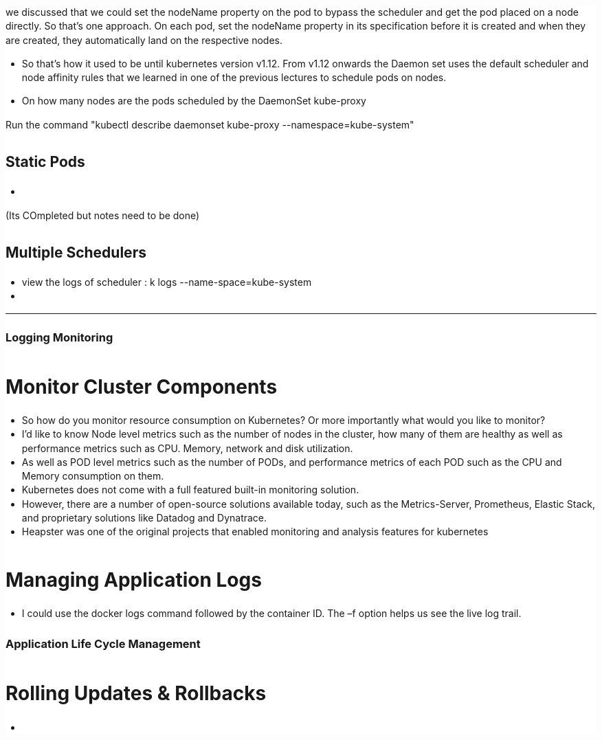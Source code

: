 we discussed that we could set the nodeName property on the pod to bypass the scheduler and get the pod placed on a node directly. So that’s one approach. On each pod, set the nodeName property in its specification before it is created and when they are created, they automatically land on the respective nodes.

- So that’s how it used to be until kubernetes version v1.12. From v1.12 onwards the Daemon set uses the default scheduler and node affinity rules that we learned in one of the previous lectures to schedule pods on nodes.

- On how many nodes are the pods scheduled by the DaemonSet kube-proxy

Run the command "kubectl describe daemonset kube-proxy --namespace=kube-system"

## Static Pods
- 
(Its COmpleted but notes need to be done)
## Multiple Schedulers
- view the logs of scheduler : k logs <scheduler-name> --name-space=kube-system
- 

---------------------------------------------------

### Logging Monitoring

# Monitor Cluster Components
- So how do you monitor resource consumption on Kubernetes? Or more importantly what would you like to monitor?
- I’d like to know Node level metrics such as the number of nodes in the cluster, how many of them are healthy as well as performance metrics such as CPU. Memory, network and disk utilization.
- As well as POD level metrics such as the number of PODs, and performance metrics of each POD such as the CPU and Memory consumption on them.
-  Kubernetes does not come with a full featured built-in monitoring solution.
- However, there are a number of open-source solutions available today, such as the Metrics-Server, Prometheus, Elastic Stack, and proprietary solutions like Datadog and Dynatrace.
- Heapster was one of the original projects that enabled monitoring and analysis features for kubernetes



# Managing Application Logs
- I could use the docker logs command followed by the container ID. The –f option helps us see the live log trail.


### Application Life Cycle Management

# Rolling Updates & Rollbacks
- 
